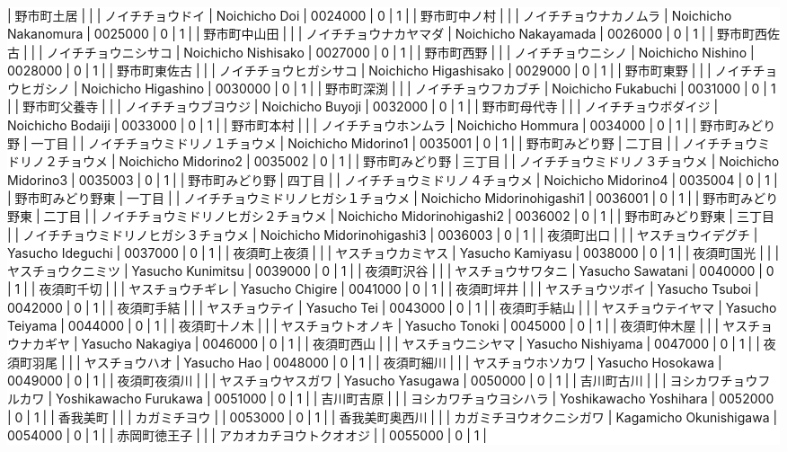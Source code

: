 | 野市町土居 |  |  | ノイチチョウドイ | Noichicho Doi | 0024000 | 0 | 1 |
| 野市町中ノ村 |  |  | ノイチチョウナカノムラ | Noichicho Nakanomura | 0025000 | 0 | 1 |
| 野市町中山田 |  |  | ノイチチョウナカヤマダ | Noichicho Nakayamada | 0026000 | 0 | 1 |
| 野市町西佐古 |  |  | ノイチチョウニシサコ | Noichicho Nishisako | 0027000 | 0 | 1 |
| 野市町西野 |  |  | ノイチチョウニシノ | Noichicho Nishino | 0028000 | 0 | 1 |
| 野市町東佐古 |  |  | ノイチチョウヒガシサコ | Noichicho Higashisako | 0029000 | 0 | 1 |
| 野市町東野 |  |  | ノイチチョウヒガシノ | Noichicho Higashino | 0030000 | 0 | 1 |
| 野市町深渕 |  |  | ノイチチョウフカブチ | Noichicho Fukabuchi | 0031000 | 0 | 1 |
| 野市町父養寺 |  |  | ノイチチョウブヨウジ | Noichicho Buyoji | 0032000 | 0 | 1 |
| 野市町母代寺 |  |  | ノイチチョウボダイジ | Noichicho Bodaiji | 0033000 | 0 | 1 |
| 野市町本村 |  |  | ノイチチョウホンムラ | Noichicho Hommura | 0034000 | 0 | 1 |
| 野市町みどり野 | 一丁目 |  | ノイチチョウミドリノ１チョウメ | Noichicho Midorino1 | 0035001 | 0 | 1 |
| 野市町みどり野 | 二丁目 |  | ノイチチョウミドリノ２チョウメ | Noichicho Midorino2 | 0035002 | 0 | 1 |
| 野市町みどり野 | 三丁目 |  | ノイチチョウミドリノ３チョウメ | Noichicho Midorino3 | 0035003 | 0 | 1 |
| 野市町みどり野 | 四丁目 |  | ノイチチョウミドリノ４チョウメ | Noichicho Midorino4 | 0035004 | 0 | 1 |
| 野市町みどり野東 | 一丁目 |  | ノイチチョウミドリノヒガシ１チョウメ | Noichicho Midorinohigashi1 | 0036001 | 0 | 1 |
| 野市町みどり野東 | 二丁目 |  | ノイチチョウミドリノヒガシ２チョウメ | Noichicho Midorinohigashi2 | 0036002 | 0 | 1 |
| 野市町みどり野東 | 三丁目 |  | ノイチチョウミドリノヒガシ３チョウメ | Noichicho Midorinohigashi3 | 0036003 | 0 | 1 |
| 夜須町出口 |  |  | ヤスチョウイデグチ | Yasucho Ideguchi | 0037000 | 0 | 1 |
| 夜須町上夜須 |  |  | ヤスチョウカミヤス | Yasucho Kamiyasu | 0038000 | 0 | 1 |
| 夜須町国光 |  |  | ヤスチョウクニミツ | Yasucho Kunimitsu | 0039000 | 0 | 1 |
| 夜須町沢谷 |  |  | ヤスチョウサワタニ | Yasucho Sawatani | 0040000 | 0 | 1 |
| 夜須町千切 |  |  | ヤスチョウチギレ | Yasucho Chigire | 0041000 | 0 | 1 |
| 夜須町坪井 |  |  | ヤスチョウツボイ | Yasucho Tsuboi | 0042000 | 0 | 1 |
| 夜須町手結 |  |  | ヤスチョウテイ | Yasucho Tei | 0043000 | 0 | 1 |
| 夜須町手結山 |  |  | ヤスチョウテイヤマ | Yasucho Teiyama | 0044000 | 0 | 1 |
| 夜須町十ノ木 |  |  | ヤスチョウトオノキ | Yasucho Tonoki | 0045000 | 0 | 1 |
| 夜須町仲木屋 |  |  | ヤスチョウナカギヤ | Yasucho Nakagiya | 0046000 | 0 | 1 |
| 夜須町西山 |  |  | ヤスチョウニシヤマ | Yasucho Nishiyama | 0047000 | 0 | 1 |
| 夜須町羽尾 |  |  | ヤスチョウハオ | Yasucho Hao | 0048000 | 0 | 1 |
| 夜須町細川 |  |  | ヤスチョウホソカワ | Yasucho Hosokawa | 0049000 | 0 | 1 |
| 夜須町夜須川 |  |  | ヤスチョウヤスガワ | Yasucho Yasugawa | 0050000 | 0 | 1 |
| 吉川町古川 |  |  | ヨシカワチョウフルカワ | Yoshikawacho Furukawa | 0051000 | 0 | 1 |
| 吉川町吉原 |  |  | ヨシカワチョウヨシハラ | Yoshikawacho Yoshihara | 0052000 | 0 | 1 |
| 香我美町 |  |  | カガミチヨウ |  | 0053000 | 0 | 1 |
| 香我美町奥西川 |  |  | カガミチヨウオクニシガワ | Kagamicho Okunishigawa | 0054000 | 0 | 1 |
| 赤岡町徳王子 |  |  | アカオカチヨウトクオオジ |  | 0055000 | 0 | 1 |
